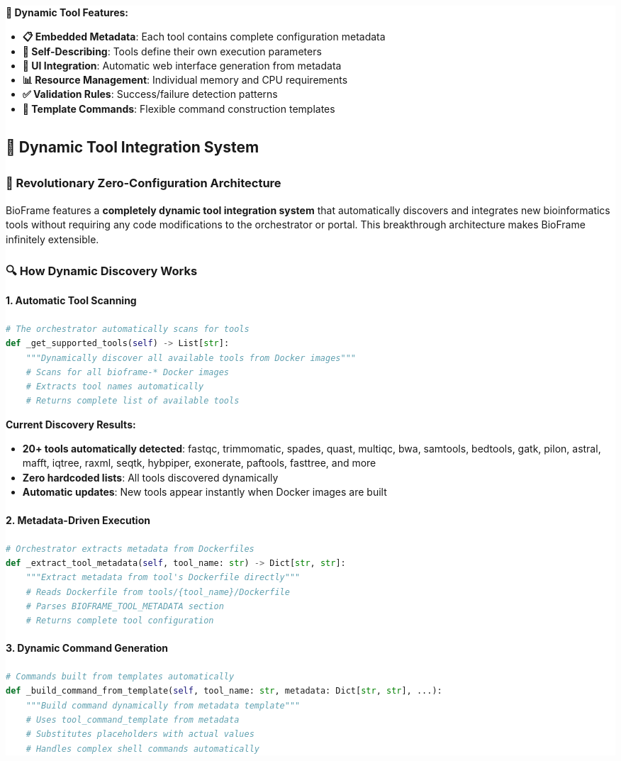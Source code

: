 **🎯 Dynamic Tool Features:**
- **📋 Embedded Metadata**: Each tool contains complete configuration metadata
- **🔧 Self-Describing**: Tools define their own execution parameters
- **🎨 UI Integration**: Automatic web interface generation from metadata
- **📊 Resource Management**: Individual memory and CPU requirements
- **✅ Validation Rules**: Success/failure detection patterns
- **🔄 Template Commands**: Flexible command construction templates

## 🤖 Dynamic Tool Integration System

### **🚀 Revolutionary Zero-Configuration Architecture**

BioFrame features a **completely dynamic tool integration system** that automatically discovers and integrates new bioinformatics tools without requiring any code modifications to the orchestrator or portal. This breakthrough architecture makes BioFrame infinitely extensible.

### **🔍 How Dynamic Discovery Works**

#### **1. Automatic Tool Scanning**
```python
# The orchestrator automatically scans for tools
def _get_supported_tools(self) -> List[str]:
    """Dynamically discover all available tools from Docker images"""
    # Scans for all bioframe-* Docker images
    # Extracts tool names automatically
    # Returns complete list of available tools
```

**Current Discovery Results:**
- **20+ tools automatically detected**: fastqc, trimmomatic, spades, quast, multiqc, bwa, samtools, bedtools, gatk, pilon, astral, mafft, iqtree, raxml, seqtk, hybpiper, exonerate, paftools, fasttree, and more
- **Zero hardcoded lists**: All tools discovered dynamically
- **Automatic updates**: New tools appear instantly when Docker images are built

#### **2. Metadata-Driven Execution**
```python
# Orchestrator extracts metadata from Dockerfiles
def _extract_tool_metadata(self, tool_name: str) -> Dict[str, str]:
    """Extract metadata from tool's Dockerfile directly"""
    # Reads Dockerfile from tools/{tool_name}/Dockerfile
    # Parses BIOFRAME_TOOL_METADATA section
    # Returns complete tool configuration
```

#### **3. Dynamic Command Generation**
```python
# Commands built from templates automatically
def _build_command_from_template(self, tool_name: str, metadata: Dict[str, str], ...):
    """Build command dynamically from metadata template"""
    # Uses tool_command_template from metadata
    # Substitutes placeholders with actual values
    # Handles complex shell commands automatically
```
